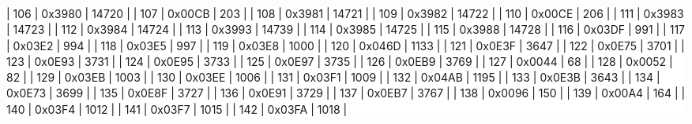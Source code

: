 |     106 | 0x3980      |       14720 |
|     107 | 0x00CB      |         203 |
|     108 | 0x3981      |       14721 |
|     109 | 0x3982      |       14722 |
|     110 | 0x00CE      |         206 |
|     111 | 0x3983      |       14723 |
|     112 | 0x3984      |       14724 |
|     113 | 0x3993      |       14739 |
|     114 | 0x3985      |       14725 |
|     115 | 0x3988      |       14728 |
|     116 | 0x03DF      |         991 |
|     117 | 0x03E2      |         994 |
|     118 | 0x03E5      |         997 |
|     119 | 0x03E8      |        1000 |
|     120 | 0x046D      |        1133 |
|     121 | 0x0E3F      |        3647 |
|     122 | 0x0E75      |        3701 |
|     123 | 0x0E93      |        3731 |
|     124 | 0x0E95      |        3733 |
|     125 | 0x0E97      |        3735 |
|     126 | 0x0EB9      |        3769 |
|     127 | 0x0044      |          68 |
|     128 | 0x0052      |          82 |
|     129 | 0x03EB      |        1003 |
|     130 | 0x03EE      |        1006 |
|     131 | 0x03F1      |        1009 |
|     132 | 0x04AB      |        1195 |
|     133 | 0x0E3B      |        3643 |
|     134 | 0x0E73      |        3699 |
|     135 | 0x0E8F      |        3727 |
|     136 | 0x0E91      |        3729 |
|     137 | 0x0EB7      |        3767 |
|     138 | 0x0096      |         150 |
|     139 | 0x00A4      |         164 |
|     140 | 0x03F4      |        1012 |
|     141 | 0x03F7      |        1015 |
|     142 | 0x03FA      |        1018 |